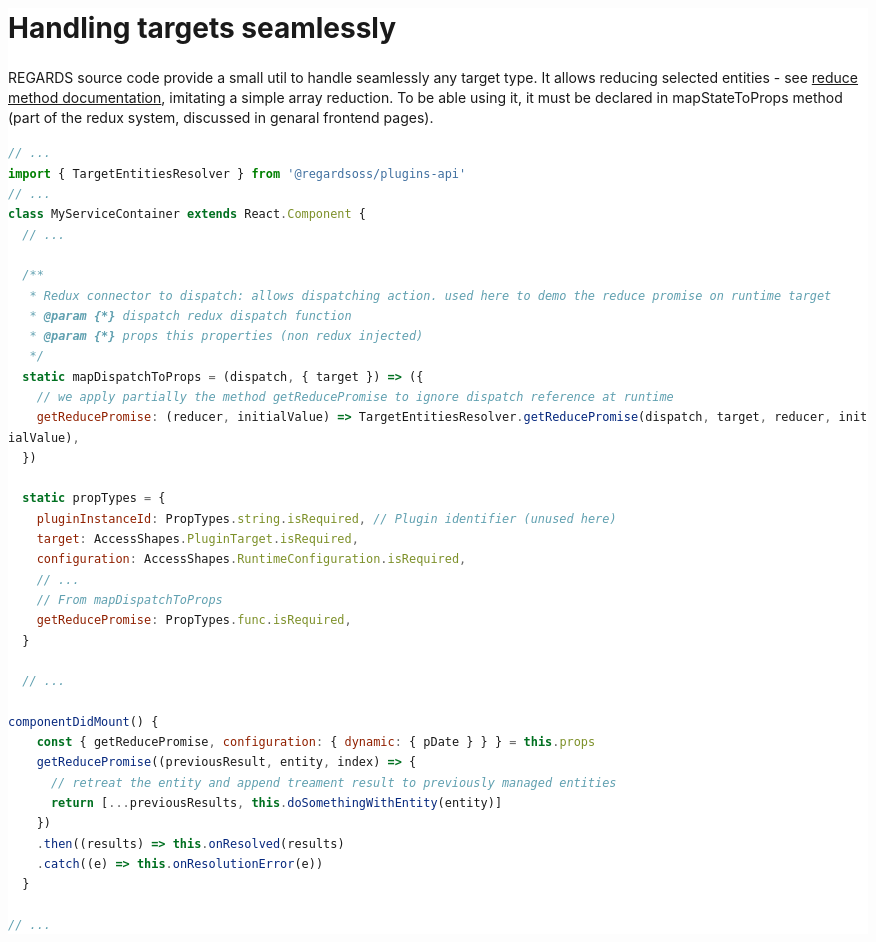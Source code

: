 # Handling targets seamlessly

REGARDS source code provide a small util to handle seamlessly any target type. It allows reducing selected entities - see [reduce method documentation](https://developer.mozilla.org/fr/docs/Web/JavaScript/Reference/Objets_globaux/Array/reduce), imitating a simple array reduction. To be able using it, it must be declared in mapStateToProps method (part of the redux system, discussed in genaral frontend pages).
```jsx
// ...
import { TargetEntitiesResolver } from '@regardsoss/plugins-api'
// ...
class MyServiceContainer extends React.Component {
  // ...

  /**
   * Redux connector to dispatch: allows dispatching action. used here to demo the reduce promise on runtime target
   * @param {*} dispatch redux dispatch function
   * @param {*} props this properties (non redux injected)
   */
  static mapDispatchToProps = (dispatch, { target }) => ({
    // we apply partially the method getReducePromise to ignore dispatch reference at runtime
    getReducePromise: (reducer, initialValue) => TargetEntitiesResolver.getReducePromise(dispatch, target, reducer, initialValue),
  })

  static propTypes = {
    pluginInstanceId: PropTypes.string.isRequired, // Plugin identifier (unused here)
    target: AccessShapes.PluginTarget.isRequired,
    configuration: AccessShapes.RuntimeConfiguration.isRequired,
    // ...
    // From mapDispatchToProps
    getReducePromise: PropTypes.func.isRequired,
  }
  
  // ...

componentDidMount() {
    const { getReducePromise, configuration: { dynamic: { pDate } } } = this.props
    getReducePromise((previousResult, entity, index) => {
      // retreat the entity and append treament result to previously managed entities 
      return [...previousResults, this.doSomethingWithEntity(entity)]
    })
    .then((results) => this.onResolved(results)
    .catch((e) => this.onResolutionError(e))
  }

// ...

```
